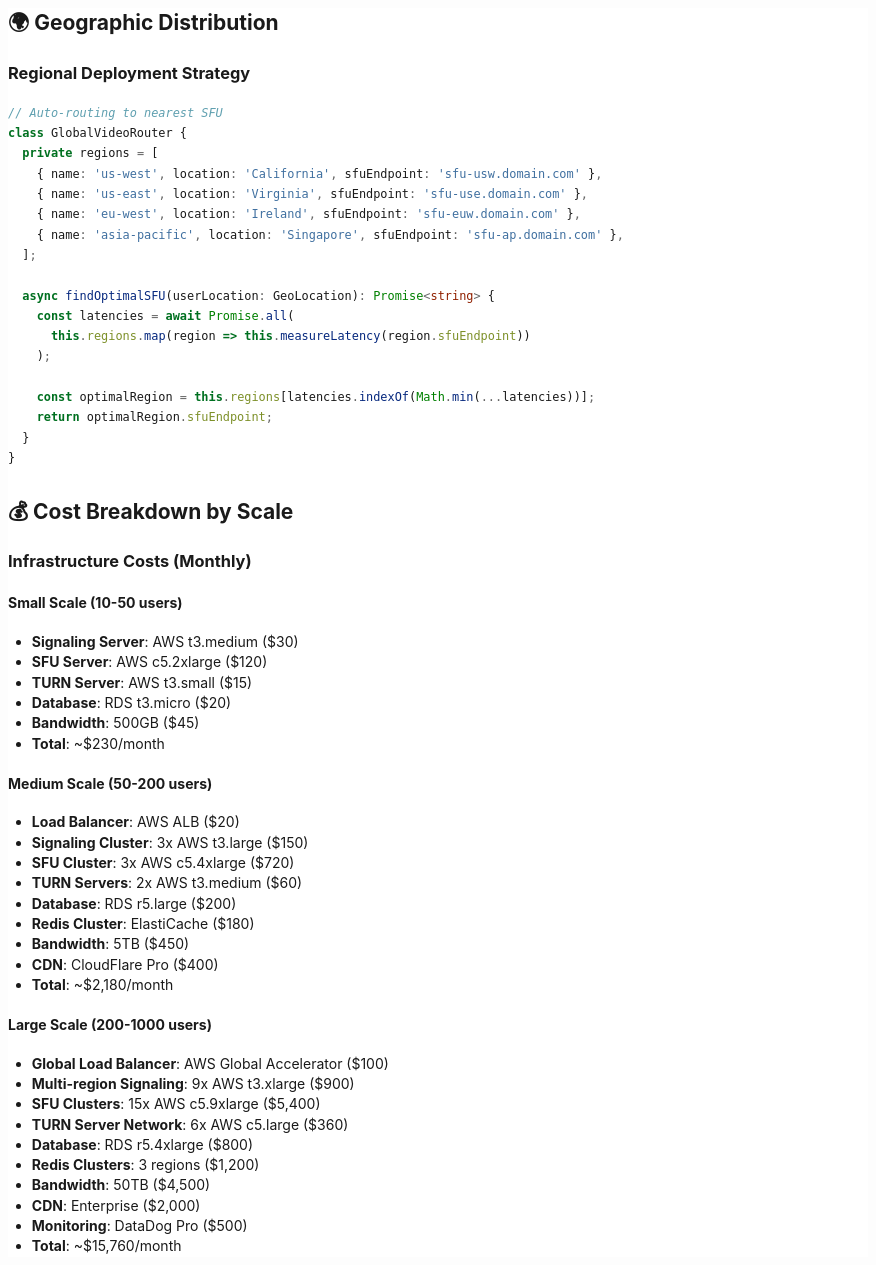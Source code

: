 
## 🌍 Geographic Distribution

### Regional Deployment Strategy
```typescript
// Auto-routing to nearest SFU
class GlobalVideoRouter {
  private regions = [
    { name: 'us-west', location: 'California', sfuEndpoint: 'sfu-usw.domain.com' },
    { name: 'us-east', location: 'Virginia', sfuEndpoint: 'sfu-use.domain.com' },
    { name: 'eu-west', location: 'Ireland', sfuEndpoint: 'sfu-euw.domain.com' },
    { name: 'asia-pacific', location: 'Singapore', sfuEndpoint: 'sfu-ap.domain.com' },
  ];
  
  async findOptimalSFU(userLocation: GeoLocation): Promise<string> {
    const latencies = await Promise.all(
      this.regions.map(region => this.measureLatency(region.sfuEndpoint))
    );
    
    const optimalRegion = this.regions[latencies.indexOf(Math.min(...latencies))];
    return optimalRegion.sfuEndpoint;
  }
}
```

## 💰 Cost Breakdown by Scale

### Infrastructure Costs (Monthly)

#### Small Scale (10-50 users)
- **Signaling Server**: AWS t3.medium ($30)
- **SFU Server**: AWS c5.2xlarge ($120)
- **TURN Server**: AWS t3.small ($15)
- **Database**: RDS t3.micro ($20)
- **Bandwidth**: 500GB ($45)
- **Total**: ~$230/month

#### Medium Scale (50-200 users)
- **Load Balancer**: AWS ALB ($20)
- **Signaling Cluster**: 3x AWS t3.large ($150)
- **SFU Cluster**: 3x AWS c5.4xlarge ($720)
- **TURN Servers**: 2x AWS t3.medium ($60)
- **Database**: RDS r5.large ($200)
- **Redis Cluster**: ElastiCache ($180)
- **Bandwidth**: 5TB ($450)
- **CDN**: CloudFlare Pro ($400)
- **Total**: ~$2,180/month

#### Large Scale (200-1000 users)
- **Global Load Balancer**: AWS Global Accelerator ($100)
- **Multi-region Signaling**: 9x AWS t3.xlarge ($900)
- **SFU Clusters**: 15x AWS c5.9xlarge ($5,400)
- **TURN Server Network**: 6x AWS c5.large ($360)
- **Database**: RDS r5.4xlarge ($800)
- **Redis Clusters**: 3 regions ($1,200)
- **Bandwidth**: 50TB ($4,500)
- **CDN**: Enterprise ($2,000)
- **Monitoring**: DataDog Pro ($500)
- **Total**: ~$15,760/month
